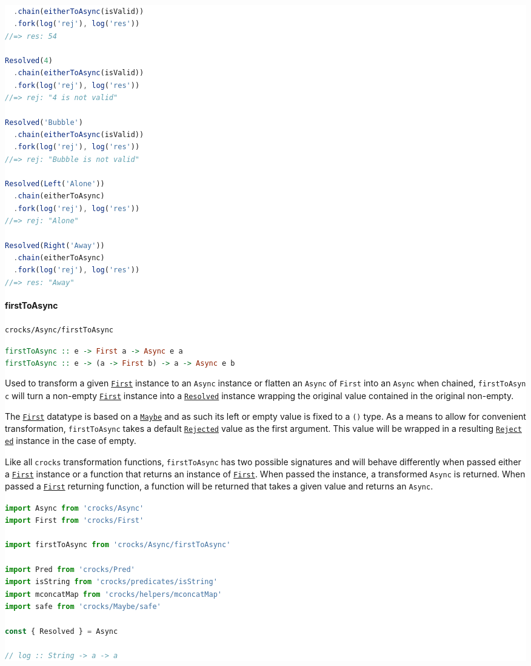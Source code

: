 ```javascript
  .chain(eitherToAsync(isValid))
  .fork(log('rej'), log('res'))
//=> res: 54

Resolved(4)
  .chain(eitherToAsync(isValid))
  .fork(log('rej'), log('res'))
//=> rej: "4 is not valid"

Resolved('Bubble')
  .chain(eitherToAsync(isValid))
  .fork(log('rej'), log('res'))
//=> rej: "Bubble is not valid"

Resolved(Left('Alone'))
  .chain(eitherToAsync)
  .fork(log('rej'), log('res'))
//=> rej: "Alone"

Resolved(Right('Away'))
  .chain(eitherToAsync)
  .fork(log('rej'), log('res'))
//=> res: "Away"
```

#### firstToAsync

`crocks/Async/firstToAsync`

```haskell
firstToAsync :: e -> First a -> Async e a
firstToAsync :: e -> (a -> First b) -> a -> Async e b
```

Used to transform a given [`First`][first] instance to an `Async` instance or
flatten an `Async` of `First` into an `Async` when chained, `firstToAsync` will
turn a non-empty [`First`][first] instance into a [`Resolved`](#resolved)
instance wrapping the original value contained in the original non-empty.

The [`First`][first] datatype is based on a [`Maybe`][maybe] and as such its left or empty value
is fixed to a `()` type. As a means to allow for convenient
transformation, `firstToAsync` takes a default [`Rejected`](#rejected) value as the first
argument. This value will be wrapped in a resulting [`Rejected`](#rejected) instance in the
case of empty.

Like all `crocks` transformation functions, `firstToAsync` has two possible
signatures and will behave differently when passed either a [`First`][first] instance
or a function that returns an instance of [`First`][first]. When passed the instance,
a transformed `Async` is returned. When passed a [`First`][first] returning function,
a function will be returned that takes a given value and returns an `Async`.




```javascript
import Async from 'crocks/Async'
import First from 'crocks/First'

import firstToAsync from 'crocks/Async/firstToAsync'

import Pred from 'crocks/Pred'
import isString from 'crocks/predicates/isString'
import mconcatMap from 'crocks/helpers/mconcatMap'
import safe from 'crocks/Maybe/safe'

const { Resolved } = Async

// log :: String -> a -> a
```

[nary]: functions/helpers.html#nary
[identity]: functions/combinators.html#identity
[first]: monoids/First.html
[last]: monoids/Last.html
[maybe]: Maybe.html
[just]: Maybe.html#just
[nothing]: Maybe.html#nothing
[either]: Either.html
[left]: Either.html#left
[right]: Either.html#right
[result]: Result.html